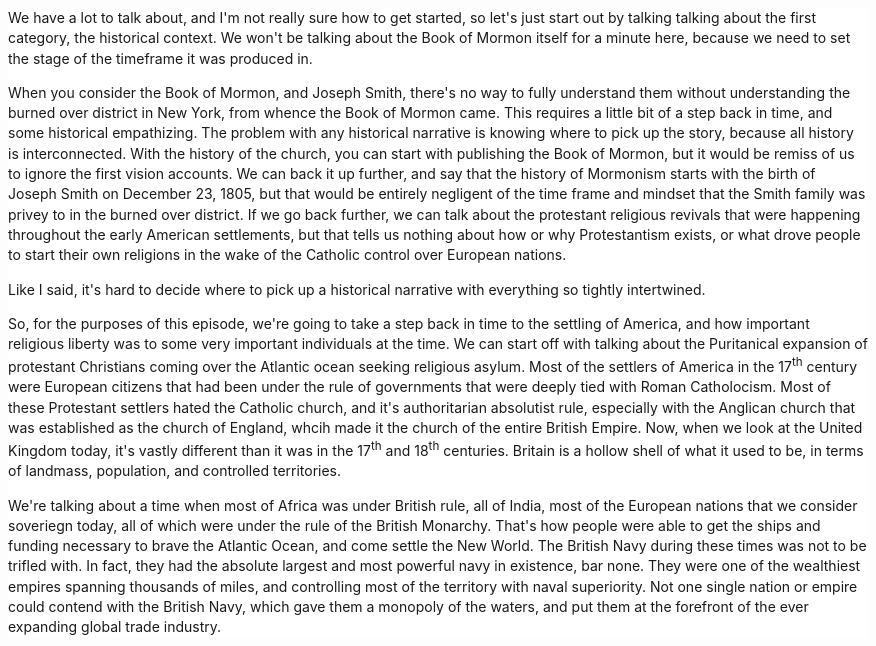 We have a lot to talk about, and I'm not really sure how to get started,
so let's just start out by talking talking about the first category, the
historical context. We won't be talking about the Book of Mormon itself
for a minute here, because we need to set the stage of the timeframe it
was produced in.

When you consider the Book of Mormon, and Joseph Smith, there's no way
to fully understand them without understanding the burned over district
in New York, from whence the Book of Mormon came. This requires a little
bit of a step back in time, and some historical empathizing. The problem
with any historical narrative is knowing where to pick up the story,
because all history is interconnected. With the history of the church,
you can start with publishing the Book of Mormon, but it would be remiss
of us to ignore the first vision accounts. We can back it up further,
and say that the history of Mormonism starts with the birth of Joseph
Smith on December 23, 1805, but that would be entirely negligent of the
time frame and mindset that the Smith family was privey to in the burned
over district. If we go back further, we can talk about the protestant
religious revivals that were happening throughout the early American
settlements, but that tells us nothing about how or why Protestantism
exists, or what drove people to start their own religions in the wake of
the Catholic control over European nations. 

Like I said, it's hard to decide where to pick up a historical narrative
with everything so tightly intertwined. 

So, for the purposes of this episode, we're going to take a step back in
time to the settling of America, and how important religious liberty was
to some very important individuals at the time. We can start off with
talking about the Puritanical expansion of protestant Christians coming
over the Atlantic ocean seeking religious asylum. Most of the settlers
of America in the 17<sup>th</sup> century were European citizens that
had been under the rule of governments that were deeply tied with Roman
Catholocism. Most of these Protestant settlers hated the Catholic
church, and it's authoritarian absolutist rule, especially with the
Anglican church that was established as the church of England, whcih
made it the church of the entire British Empire. Now, when we look at
the United Kingdom today, it's vastly different than it was in the
17<sup>th</sup> and 18<sup>th</sup> centuries. Britain is a hollow shell
of what it used to be, in terms of landmass, population, and controlled
territories. 

We're talking about a time when most of Africa was under British rule,
all of India, most of the European nations that we consider soveriegn
today, all of which were under the rule of the British Monarchy. That's
how people were able to get the ships and funding necessary to brave the
Atlantic Ocean, and come settle the New World. The British Navy during
these times was not to be trifled with. In fact, they had the absolute
largest and most powerful navy in existence, bar none. They were one of
the wealthiest empires spanning thousands of miles, and controlling most
of the territory with naval superiority. Not one single nation or empire
could contend with the British Navy, which gave them a monopoly of the
waters, and put them at the forefront of the ever expanding global trade
industry. 
